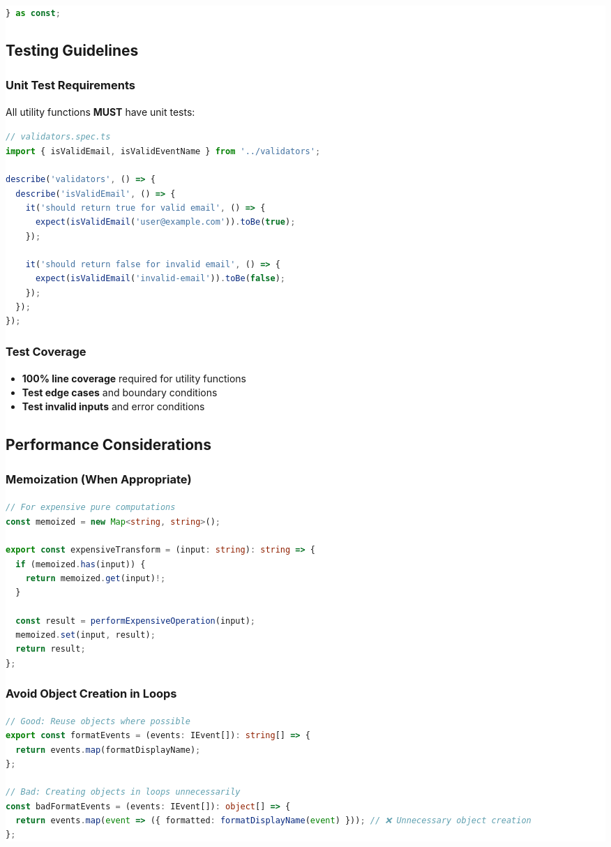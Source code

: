 ```typescript
} as const;
```

## Testing Guidelines

### Unit Test Requirements
All utility functions **MUST** have unit tests:
```typescript
// validators.spec.ts
import { isValidEmail, isValidEventName } from '../validators';

describe('validators', () => {
  describe('isValidEmail', () => {
    it('should return true for valid email', () => {
      expect(isValidEmail('user@example.com')).toBe(true);
    });

    it('should return false for invalid email', () => {
      expect(isValidEmail('invalid-email')).toBe(false);
    });
  });
});
```

### Test Coverage
- **100% line coverage** required for utility functions
- **Test edge cases** and boundary conditions
- **Test invalid inputs** and error conditions

## Performance Considerations

### Memoization (When Appropriate)
```typescript
// For expensive pure computations
const memoized = new Map<string, string>();

export const expensiveTransform = (input: string): string => {
  if (memoized.has(input)) {
    return memoized.get(input)!;
  }
  
  const result = performExpensiveOperation(input);
  memoized.set(input, result);
  return result;
};
```

### Avoid Object Creation in Loops
```typescript
// Good: Reuse objects where possible
export const formatEvents = (events: IEvent[]): string[] => {
  return events.map(formatDisplayName);
};

// Bad: Creating objects in loops unnecessarily
const badFormatEvents = (events: IEvent[]): object[] => {
  return events.map(event => ({ formatted: formatDisplayName(event) })); // ❌ Unnecessary object creation
};
```
